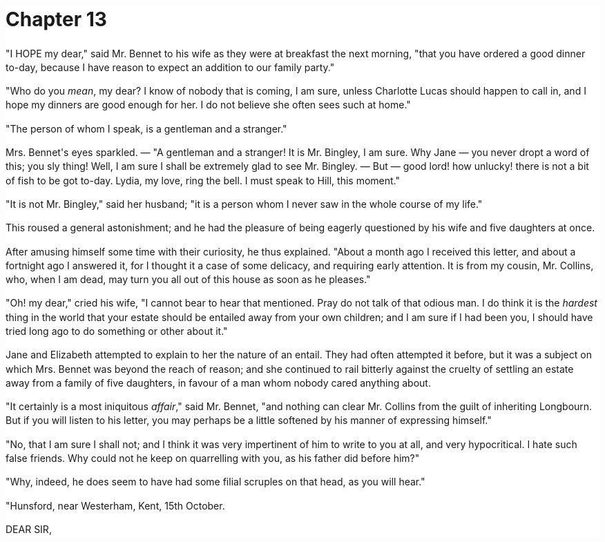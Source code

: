 # Chapter 13



"I HOPE my dear," said Mr. Bennet to his wife as they were at breakfast the next morning, "that you have ordered a good dinner to-day, because I have reason to expect an addition to our family party."

"Who do you *mean*, my dear? I know of nobody that is coming, I am sure, unless Charlotte Lucas should happen to call in, and I hope my dinners are good enough for her. I do not believe she often sees such at home."

"The person of whom I speak, is a gentleman and a stranger."

Mrs. Bennet's eyes sparkled. — "A gentleman and a stranger! It is Mr. Bingley, I am sure. Why Jane — you never dropt a word of this; you sly thing! Well, I am sure I shall be extremely glad to see Mr. Bingley. — But — good lord! how unlucky! there is not a bit of fish to be got to-day. Lydia, my love, ring the bell. I must speak to Hill, this moment."

"It is not Mr. Bingley," said her husband; "it is a person whom I never saw in the whole course of my life."

This roused a general astonishment; and he had the pleasure of being eagerly questioned by his wife and five daughters at once.

After amusing himself some time with their curiosity, he thus explained. "About a month ago I received this letter, and about a fortnight ago I answered it, for I thought it a case of some delicacy, and requiring early attention. It is from my cousin, Mr. Collins, who, when I am dead, may turn you all out of this house as soon as he pleases."

"Oh! my dear," cried his wife, "I cannot bear to hear that mentioned. Pray do not talk of that odious man. I do think it is the *hardest* thing in the world that your estate should be entailed away from your own children; and I am sure if I had been you, I should have tried long ago to do something or other about it."

Jane and Elizabeth attempted to explain to her the nature of an entail. They had often attempted it before, but it was a subject on which Mrs. Bennet was beyond the reach of reason; and she continued to rail bitterly against the cruelty of settling an estate away from a family of five daughters, in favour of a man whom nobody cared anything about.

"It certainly is a most iniquitous *affair*," said Mr. Bennet, "and nothing can clear Mr. Collins from the guilt of inheriting Longbourn. But if you will listen to his letter, you may perhaps be a little softened by his manner of expressing himself."

"No, that I am sure I shall not; and I think it was very impertinent of him to write to you at all, and very hypocritical. I hate such false friends. Why could not he keep on quarrelling with you, as his father did before him?"

"Why, indeed, he does seem to have had some filial scruples on that head, as you will hear."

"Hunsford, near Westerham, Kent, 15th October.

DEAR SIR,

